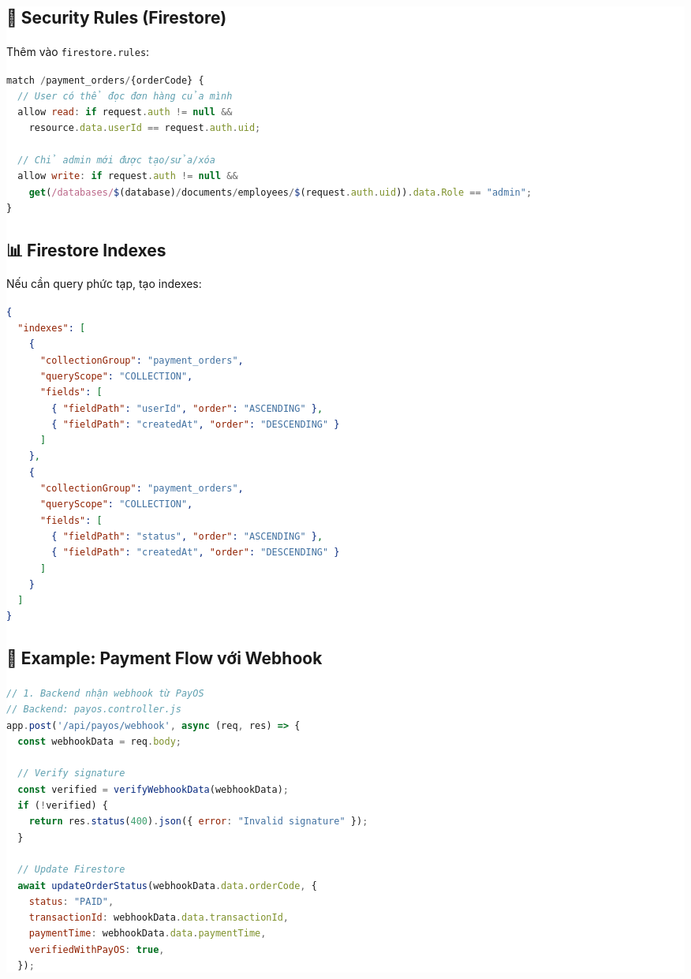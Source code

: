 ## 🔐 Security Rules (Firestore)

Thêm vào `firestore.rules`:

```javascript
match /payment_orders/{orderCode} {
  // User có thể đọc đơn hàng của mình
  allow read: if request.auth != null && 
    resource.data.userId == request.auth.uid;
  
  // Chỉ admin mới được tạo/sửa/xóa
  allow write: if request.auth != null && 
    get(/databases/$(database)/documents/employees/$(request.auth.uid)).data.Role == "admin";
}
```

## 📊 Firestore Indexes

Nếu cần query phức tạp, tạo indexes:

```json
{
  "indexes": [
    {
      "collectionGroup": "payment_orders",
      "queryScope": "COLLECTION",
      "fields": [
        { "fieldPath": "userId", "order": "ASCENDING" },
        { "fieldPath": "createdAt", "order": "DESCENDING" }
      ]
    },
    {
      "collectionGroup": "payment_orders",
      "queryScope": "COLLECTION",
      "fields": [
        { "fieldPath": "status", "order": "ASCENDING" },
        { "fieldPath": "createdAt", "order": "DESCENDING" }
      ]
    }
  ]
}
```

## 🎯 Example: Payment Flow với Webhook

```javascript
// 1. Backend nhận webhook từ PayOS
// Backend: payos.controller.js
app.post('/api/payos/webhook', async (req, res) => {
  const webhookData = req.body;
  
  // Verify signature
  const verified = verifyWebhookData(webhookData);
  if (!verified) {
    return res.status(400).json({ error: "Invalid signature" });
  }
  
  // Update Firestore
  await updateOrderStatus(webhookData.data.orderCode, {
    status: "PAID",
    transactionId: webhookData.data.transactionId,
    paymentTime: webhookData.data.paymentTime,
    verifiedWithPayOS: true,
  });
```